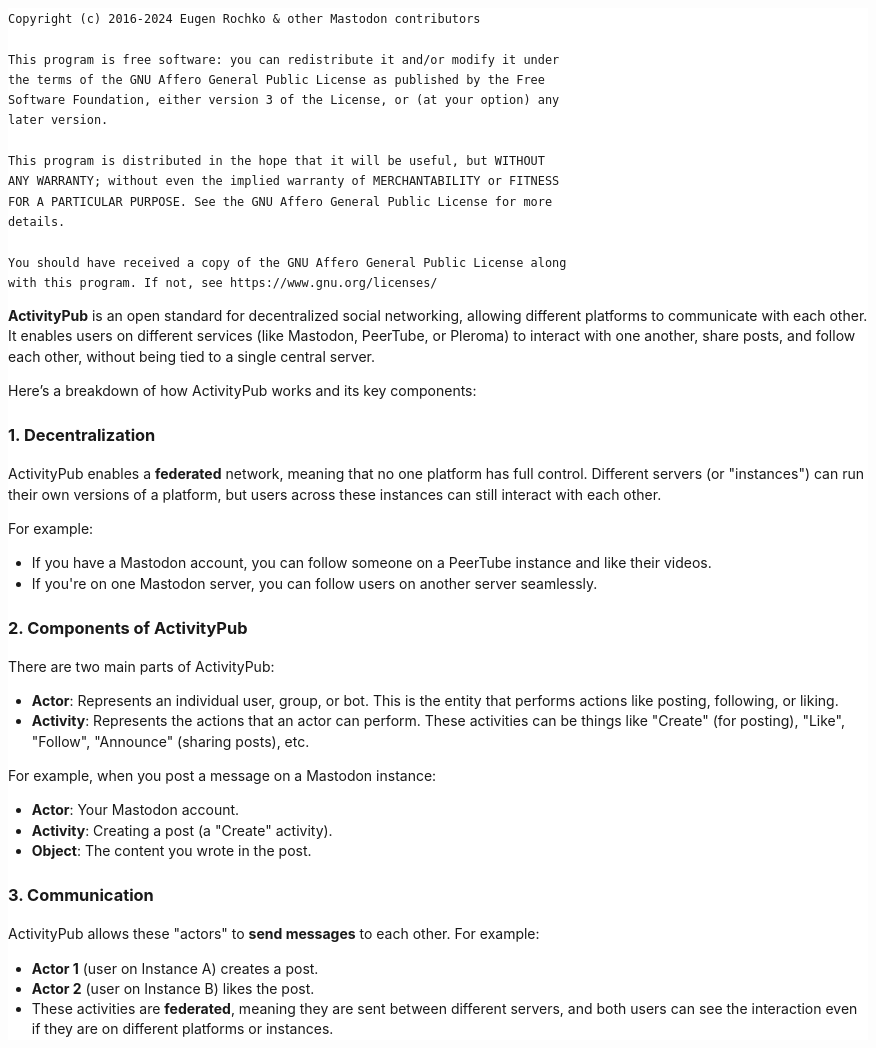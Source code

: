 ```
Copyright (c) 2016-2024 Eugen Rochko & other Mastodon contributors

This program is free software: you can redistribute it and/or modify it under
the terms of the GNU Affero General Public License as published by the Free
Software Foundation, either version 3 of the License, or (at your option) any
later version.

This program is distributed in the hope that it will be useful, but WITHOUT
ANY WARRANTY; without even the implied warranty of MERCHANTABILITY or FITNESS
FOR A PARTICULAR PURPOSE. See the GNU Affero General Public License for more
details.

You should have received a copy of the GNU Affero General Public License along
with this program. If not, see https://www.gnu.org/licenses/
```

[CONTRIBUTING]: CONTRIBUTING.md
[DEVELOPMENT]: docs/DEVELOPMENT.md
[OpenCollective]: https://opencollective.com/mastodon
**ActivityPub** is an open standard for decentralized social networking, allowing different platforms to communicate with each other. It enables users on different services (like Mastodon, PeerTube, or Pleroma) to interact with one another, share posts, and follow each other, without being tied to a single central server.

Here’s a breakdown of how ActivityPub works and its key components:

### 1. **Decentralization**  
ActivityPub enables a **federated** network, meaning that no one platform has full control. Different servers (or "instances") can run their own versions of a platform, but users across these instances can still interact with each other.

For example:
- If you have a Mastodon account, you can follow someone on a PeerTube instance and like their videos.
- If you're on one Mastodon server, you can follow users on another server seamlessly.

### 2. **Components of ActivityPub**  
There are two main parts of ActivityPub:

- **Actor**: Represents an individual user, group, or bot. This is the entity that performs actions like posting, following, or liking.
- **Activity**: Represents the actions that an actor can perform. These activities can be things like "Create" (for posting), "Like", "Follow", "Announce" (sharing posts), etc.

For example, when you post a message on a Mastodon instance:
- **Actor**: Your Mastodon account.
- **Activity**: Creating a post (a "Create" activity).
- **Object**: The content you wrote in the post.

### 3. **Communication**  
ActivityPub allows these "actors" to **send messages** to each other. For example:
- **Actor 1** (user on Instance A) creates a post.
- **Actor 2** (user on Instance B) likes the post.
- These activities are **federated**, meaning they are sent between different servers, and both users can see the interaction even if they are on different platforms or instances.


[patreon]: https://www.patreon.com/mastodon
[patreon]: https://www.patreon.com/mastodon